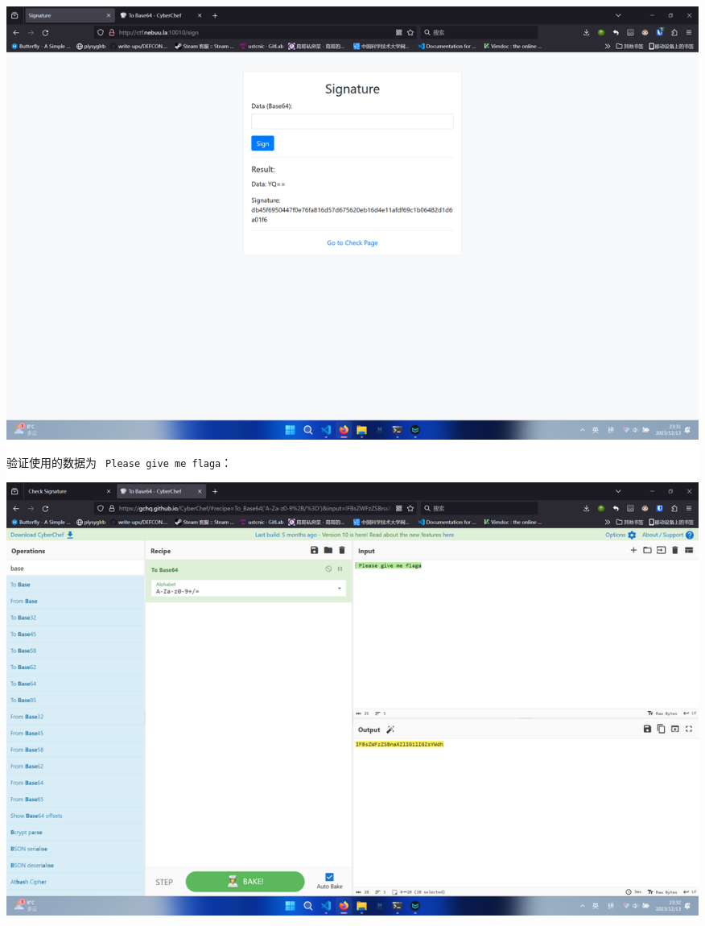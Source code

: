 ![](./imgs/2023-12-13-23-31-18-image.png)

验证使用的数据为 ` Please give me flaga`：

![](./imgs/2023-12-13-23-32-59-image.png)
